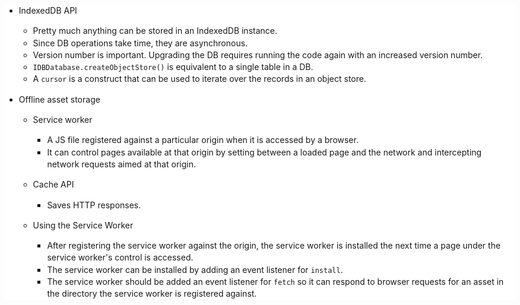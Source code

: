   - IndexedDB API
    - Pretty much anything can be stored in an IndexedDB instance.
    - Since DB operations take time, they are asynchronous.
    - Version number is important. Upgrading the DB requires running the code again with an increased version number.
    - `IDBDatabase.createObjectStore()` is equivalent to a single table in a DB.
    - A `cursor` is a construct that can be used to iterate over the records in an object store.

  - Offline asset storage
    - Service worker
      - A JS file registered against a particular origin when it is accessed by a browser.
      - It can control pages available at that origin by setting between a loaded page and the network and intercepting network requests aimed at that origin.
    - Cache API
      - Saves HTTP responses.

    - Using the Service Worker
      - After registering the service worker against the origin, the service worker is installed the next time a page under the service worker's control is accessed.
      - The service worker can be installed by adding an event listener for `install`.
      - The service worker should be added an event listener for `fetch` so it can respond to browser requests for an asset in the directory the service worker is registered against.
